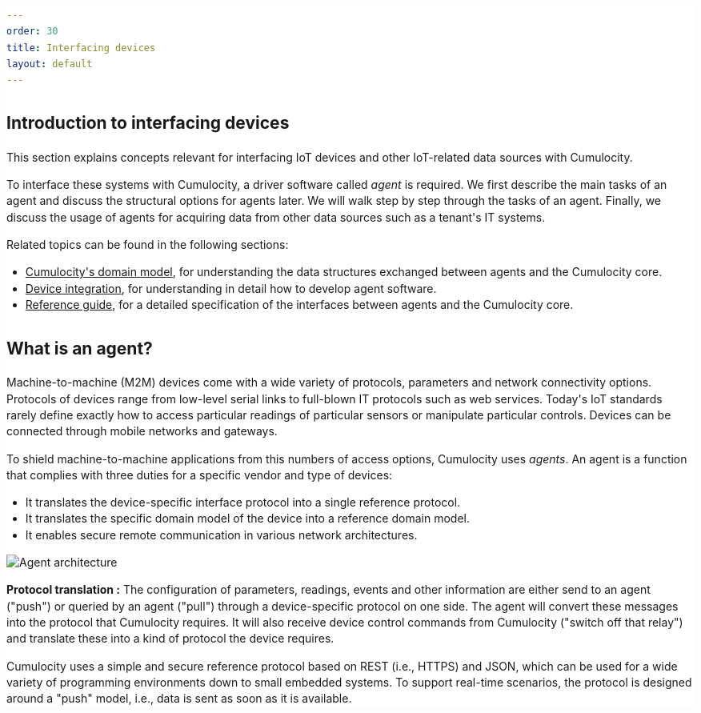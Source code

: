 ```yaml
---
order: 30
title: Interfacing devices
layout: default
---
```

## Introduction to interfacing devices

This section explains concepts relevant for interfacing IoT devices and other IoT-related data sources with Cumulocity.

To interface these systems with Cumulocity, a driver software called *agent* is required. We first describe the main tasks of an agent and discuss the structural options for agents later. We will walk step by step through the tasks of an agent. Finally, we discuss the usage of agents for acquiring data from other data sources such as a tenant's IT systems.

Related topics can be found in the following sections:

-   [Cumulocity's domain model](/guides/concepts/domain-model), for understanding the data structures exchanged between agents and the Cumulocity core.
-   [Device integration](/guides/rest/device-integration), for understanding in detail how to develop agent software.
-   [Reference guide](/guides/reference/rest-implementation), for a detailed specification of the interfaces between agents and the Cumulocity core.

## What is an agent?

Machine-to-machine (M2M) devices come with a wide variety of protocols, parameters and network connectivity options. Protocols of devices range from low-level serial links to full-blown IT protocols such as web services. Today's IoT standards rarely define exactly how to access particular readings of particular sensors or manipulate particular controls. Devices can be connected through mobile networks and gateways.

To shield machine-to-machine applications from this numbers of access options, Cumulocity uses *agents*. An agent is a function that complies with three duties for a specific vendor and type of devices:

-   It translates the device-specific interface protocol into a single reference protocol.
-   It translates the specific domain model of the device into a reference domain model.
-   It enables secure remote communication in various network architectures.

![Agent architecture](/guides/concepts-guide/agents.png)

**Protocol translation :** The configuration of parameters, readings, events and other information are either send to an agent ("push") or queried by an agent ("pull") through a device-specific protocol on one side. The agent will convert these messages into the protocol that Cumulocity requires. It will also receive device control commands from Cumulocity ("switch off that relay") and translate these into a kind of protocol the device requires.

Cumulocity uses a simple and secure reference protocol based on REST (i.e., HTTPS) and JSON, which can be used for a wide variety of programming environments down to small embedded systems. To support real-time scenarios, the protocol is designed around a "push" model, i.e., data is sent as soon as it is available.
